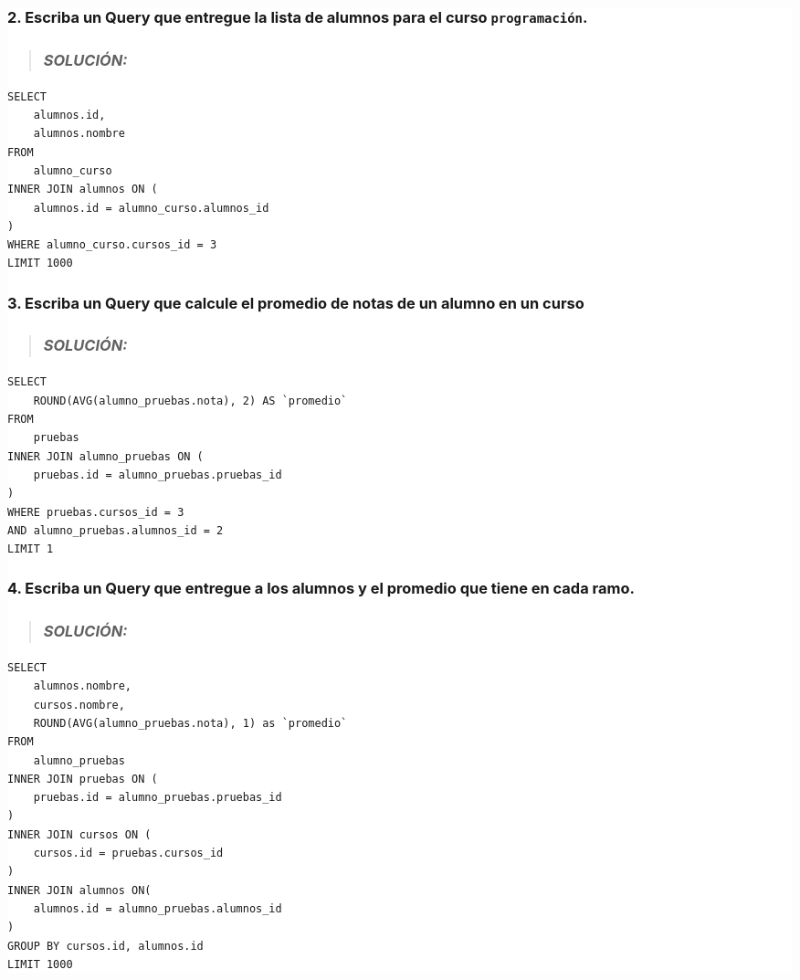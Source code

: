 ### 2. Escriba un Query que entregue la lista de alumnos para el curso `programación`.

> ### *SOLUCIÓN:*

```mysql-sql
SELECT
	alumnos.id,
	alumnos.nombre
FROM
	alumno_curso
INNER JOIN alumnos ON (
	alumnos.id = alumno_curso.alumnos_id
)
WHERE alumno_curso.cursos_id = 3
LIMIT 1000
```

### 3. Escriba un Query que calcule el promedio de notas de un alumno en un curso
> ### *SOLUCIÓN:*

```mysql-sql
SELECT
	ROUND(AVG(alumno_pruebas.nota), 2) AS `promedio`
FROM
	pruebas
INNER JOIN alumno_pruebas ON (
	pruebas.id = alumno_pruebas.pruebas_id
)
WHERE pruebas.cursos_id = 3
AND alumno_pruebas.alumnos_id = 2
LIMIT 1
```

### 4. Escriba un Query que entregue a los alumnos y el promedio que tiene en cada ramo.

> ### *SOLUCIÓN:*

```mysql-sql
SELECT
	alumnos.nombre,
	cursos.nombre,
	ROUND(AVG(alumno_pruebas.nota), 1) as `promedio`
FROM
	alumno_pruebas
INNER JOIN pruebas ON (
	pruebas.id = alumno_pruebas.pruebas_id
)
INNER JOIN cursos ON (
	cursos.id = pruebas.cursos_id
)
INNER JOIN alumnos ON(
	alumnos.id = alumno_pruebas.alumnos_id
)
GROUP BY cursos.id, alumnos.id
LIMIT 1000
```
